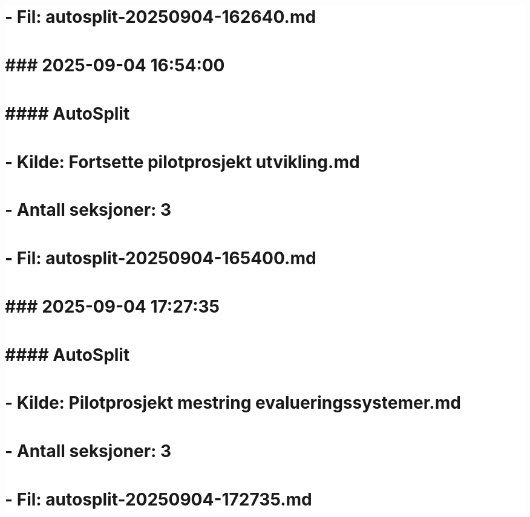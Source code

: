 # \- Fil: autosplit-20250904-162640.md

#

#

#

#

# \### 2025-09-04 16:54:00

# \#### AutoSplit

# \- Kilde: Fortsette pilotprosjekt utvikling.md

# \- Antall seksjoner: 3

# \- Fil: autosplit-20250904-165400.md

#

#

#

#

# \### 2025-09-04 17:27:35

# \#### AutoSplit

# \- Kilde: Pilotprosjekt mestring evalueringssystemer.md

# \- Antall seksjoner: 3

# \- Fil: autosplit-20250904-172735.md

#

#

#

